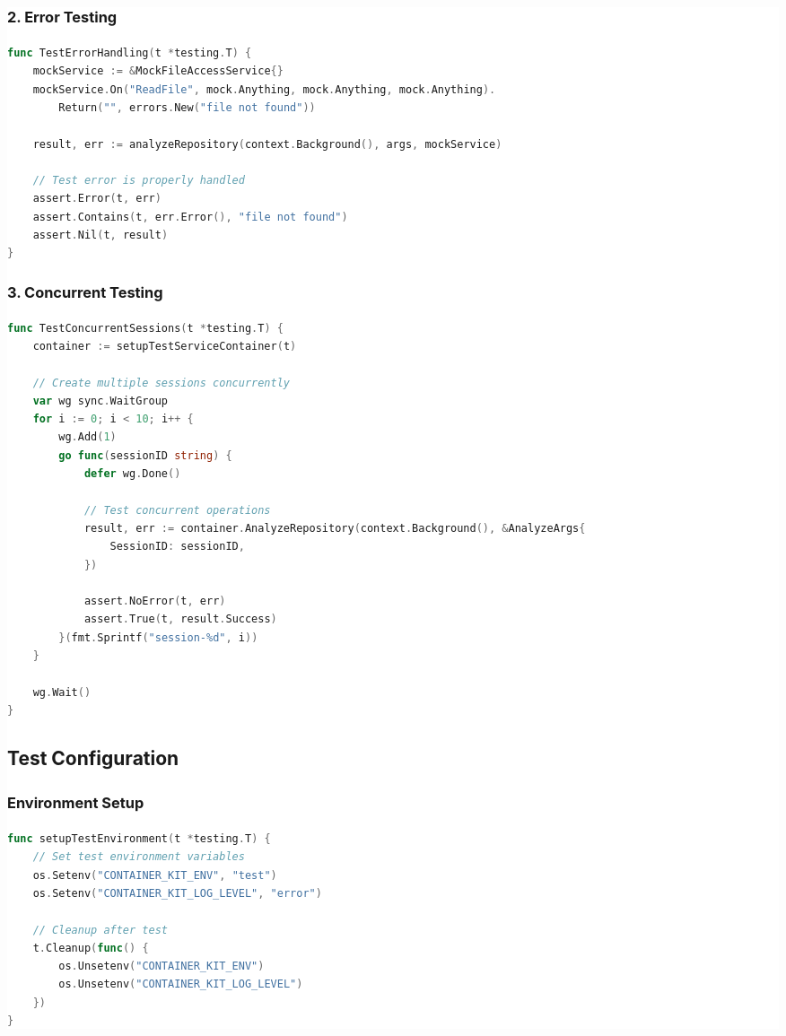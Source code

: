 ### 2. Error Testing
```go
func TestErrorHandling(t *testing.T) {
    mockService := &MockFileAccessService{}
    mockService.On("ReadFile", mock.Anything, mock.Anything, mock.Anything).
        Return("", errors.New("file not found"))
    
    result, err := analyzeRepository(context.Background(), args, mockService)
    
    // Test error is properly handled
    assert.Error(t, err)
    assert.Contains(t, err.Error(), "file not found")
    assert.Nil(t, result)
}
```

### 3. Concurrent Testing
```go
func TestConcurrentSessions(t *testing.T) {
    container := setupTestServiceContainer(t)
    
    // Create multiple sessions concurrently
    var wg sync.WaitGroup
    for i := 0; i < 10; i++ {
        wg.Add(1)
        go func(sessionID string) {
            defer wg.Done()
            
            // Test concurrent operations
            result, err := container.AnalyzeRepository(context.Background(), &AnalyzeArgs{
                SessionID: sessionID,
            })
            
            assert.NoError(t, err)
            assert.True(t, result.Success)
        }(fmt.Sprintf("session-%d", i))
    }
    
    wg.Wait()
}
```

## Test Configuration

### Environment Setup
```go
func setupTestEnvironment(t *testing.T) {
    // Set test environment variables
    os.Setenv("CONTAINER_KIT_ENV", "test")
    os.Setenv("CONTAINER_KIT_LOG_LEVEL", "error")
    
    // Cleanup after test
    t.Cleanup(func() {
        os.Unsetenv("CONTAINER_KIT_ENV")
        os.Unsetenv("CONTAINER_KIT_LOG_LEVEL")
    })
}
```
